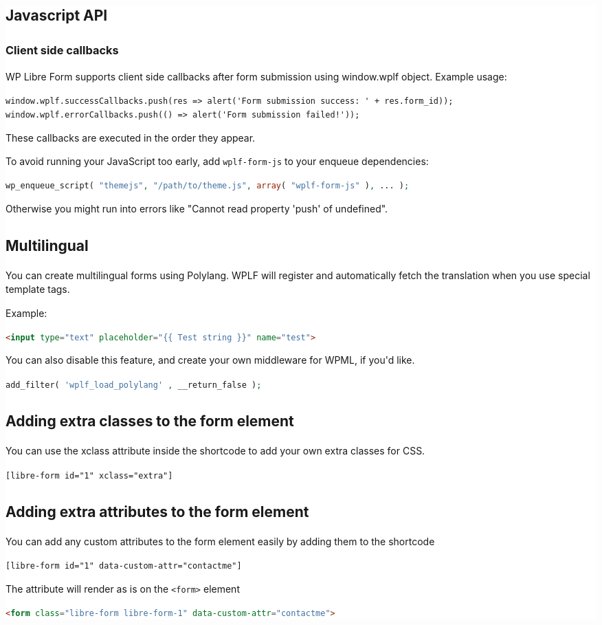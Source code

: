 ## Javascript API

### Client side callbacks

WP Libre Form supports client side callbacks after form submission using window.wplf object. Example usage:

```
window.wplf.successCallbacks.push(res => alert('Form submission success: ' + res.form_id));
window.wplf.errorCallbacks.push(() => alert('Form submission failed!'));
```

These callbacks are executed in the order they appear.

To avoid running your JavaScript too early, add `wplf-form-js` to your enqueue dependencies:
```php
wp_enqueue_script( "themejs", "/path/to/theme.js", array( "wplf-form-js" ), ... );
```
Otherwise you might run into errors like "Cannot read property 'push' of undefined".

## Multilingual

You can create multilingual forms using Polylang. WPLF will register and automatically fetch the translation when you use special template tags.

Example:
```html
<input type="text" placeholder="{{ Test string }}" name="test">
```

You can also disable this feature, and create your own middleware for WPML, if you'd like.

```php
add_filter( 'wplf_load_polylang' , __return_false );
```

## Adding extra classes to the form element

You can use the xclass attribute inside the shortcode to add your own extra classes for CSS.

```
[libre-form id="1" xclass="extra"]
```

## Adding extra attributes to the form element

You can add any custom attributes to the form element easily by adding them to the shortcode

```
[libre-form id="1" data-custom-attr="contactme"]
```

The attribute will render as is on the `<form>` element

```html
<form class="libre-form libre-form-1" data-custom-attr="contactme">
```
